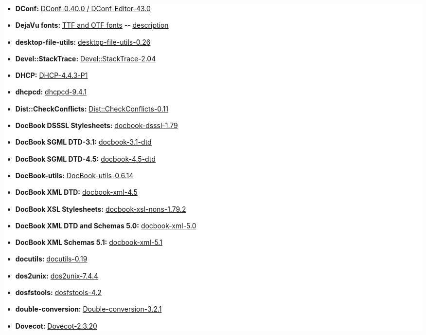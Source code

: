 *   **DConf:** [DConf-0.40.0 / DConf-Editor-43.0](https://www.linuxfromscratch.org/blfs/view/stable-systemd/gnome/dconf.html)
    
*   **DejaVu fonts:** [TTF and OTF fonts](https://www.linuxfromscratch.org/blfs/view/stable-systemd/x/TTF-and-OTF-fonts.html) -- [description](https://www.linuxfromscratch.org/blfs/view/stable-systemd/x/TTF-and-OTF-fonts.html#dejavu-fonts)
    
*   **desktop-file-utils:** [desktop-file-utils-0.26](https://www.linuxfromscratch.org/blfs/view/stable-systemd/general/desktop-file-utils.html)
    
*   **Devel::StackTrace:** [Devel::StackTrace-2.04](https://www.linuxfromscratch.org/blfs/view/stable-systemd/general/perl-deps.html#perl-devel-stacktrace)
    
*   **DHCP:** [DHCP-4.4.3-P1](https://www.linuxfromscratch.org/blfs/view/stable-systemd/basicnet/dhcp.html)
    
*   **dhcpcd:** [dhcpcd-9.4.1](https://www.linuxfromscratch.org/blfs/view/stable-systemd/basicnet/dhcpcd.html)
    
*   **Dist::CheckConflicts:** [Dist::CheckConflicts-0.11](https://www.linuxfromscratch.org/blfs/view/stable-systemd/general/perl-deps.html#perl-dist-checkconflicts)
    
*   **DocBook DSSSL Stylesheets:** [docbook-dsssl-1.79](https://www.linuxfromscratch.org/blfs/view/stable-systemd/pst/docbook-dsssl.html)
    
*   **DocBook SGML DTD-3.1:** [docbook-3.1-dtd](https://www.linuxfromscratch.org/blfs/view/stable-systemd/pst/docbook-3.1-dtd.html)
    
*   **DocBook SGML DTD-4.5:** [docbook-4.5-dtd](https://www.linuxfromscratch.org/blfs/view/stable-systemd/pst/docbook-4.5-dtd.html)
    
*   **DocBook-utils:** [DocBook-utils-0.6.14](https://www.linuxfromscratch.org/blfs/view/stable-systemd/pst/docbook-utils.html)
    
*   **DocBook XML DTD:** [docbook-xml-4.5](https://www.linuxfromscratch.org/blfs/view/stable-systemd/pst/docbook.html)
    
*   **DocBook XSL Stylesheets:** [docbook-xsl-nons-1.79.2](https://www.linuxfromscratch.org/blfs/view/stable-systemd/pst/docbook-xsl.html)
    
*   **DocBook XML DTD and Schemas 5.0:** [docbook-xml-5.0](https://www.linuxfromscratch.org/blfs/view/stable-systemd/pst/docbook5.html)
    
*   **DocBook XML Schemas 5.1:** [docbook-xml-5.1](https://www.linuxfromscratch.org/blfs/view/stable-systemd/pst/docbook51.html)
    
*   **docutils:** [docutils-0.19](https://www.linuxfromscratch.org/blfs/view/stable-systemd/general/python-modules.html#docutils)
    
*   **dos2unix:** [dos2unix-7.4.4](https://www.linuxfromscratch.org/blfs/view/stable-systemd/general/dos2unix.html)
    
*   **dosfstools:** [dosfstools-4.2](https://www.linuxfromscratch.org/blfs/view/stable-systemd/postlfs/dosfstools.html)
    
*   **double-conversion:** [Double-conversion-3.2.1](https://www.linuxfromscratch.org/blfs/view/stable-systemd/general/double-conversion.html)
    
*   **Dovecot:** [Dovecot-2.3.20](https://www.linuxfromscratch.org/blfs/view/stable-systemd/server/dovecot.html)
    